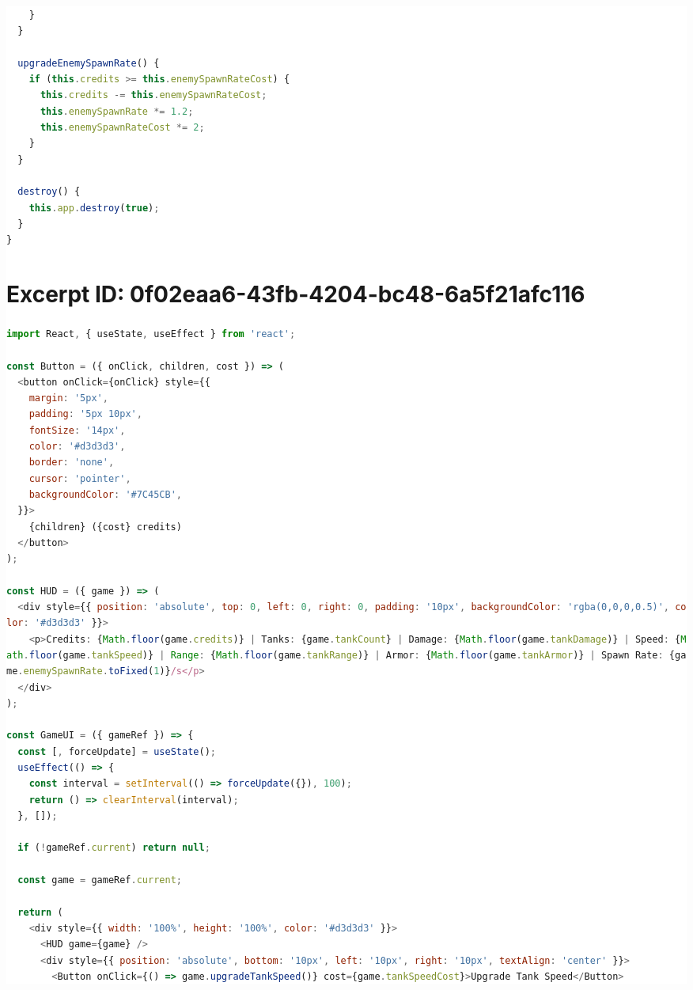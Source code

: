 ```js src/game/gameLogic.js
    }
  }

  upgradeEnemySpawnRate() {
    if (this.credits >= this.enemySpawnRateCost) {
      this.credits -= this.enemySpawnRateCost;
      this.enemySpawnRate *= 1.2;
      this.enemySpawnRateCost *= 2;
    }
  }

  destroy() {
    this.app.destroy(true);
  }
}
```

# Excerpt ID: 0f02eaa6-43fb-4204-bc48-6a5f21afc116
```js src/ui/GameUI.js
import React, { useState, useEffect } from 'react';

const Button = ({ onClick, children, cost }) => (
  <button onClick={onClick} style={{
    margin: '5px',
    padding: '5px 10px',
    fontSize: '14px',
    color: '#d3d3d3',
    border: 'none',
    cursor: 'pointer',
    backgroundColor: '#7C45CB',
  }}>
    {children} ({cost} credits)
  </button>
);

const HUD = ({ game }) => (
  <div style={{ position: 'absolute', top: 0, left: 0, right: 0, padding: '10px', backgroundColor: 'rgba(0,0,0,0.5)', color: '#d3d3d3' }}>
    <p>Credits: {Math.floor(game.credits)} | Tanks: {game.tankCount} | Damage: {Math.floor(game.tankDamage)} | Speed: {Math.floor(game.tankSpeed)} | Range: {Math.floor(game.tankRange)} | Armor: {Math.floor(game.tankArmor)} | Spawn Rate: {game.enemySpawnRate.toFixed(1)}/s</p>
  </div>
);

const GameUI = ({ gameRef }) => {
  const [, forceUpdate] = useState();
  useEffect(() => {
    const interval = setInterval(() => forceUpdate({}), 100);
    return () => clearInterval(interval);
  }, []);

  if (!gameRef.current) return null;

  const game = gameRef.current;

  return (
    <div style={{ width: '100%', height: '100%', color: '#d3d3d3' }}>
      <HUD game={game} />
      <div style={{ position: 'absolute', bottom: '10px', left: '10px', right: '10px', textAlign: 'center' }}>
        <Button onClick={() => game.upgradeTankSpeed()} cost={game.tankSpeedCost}>Upgrade Tank Speed</Button>
```
